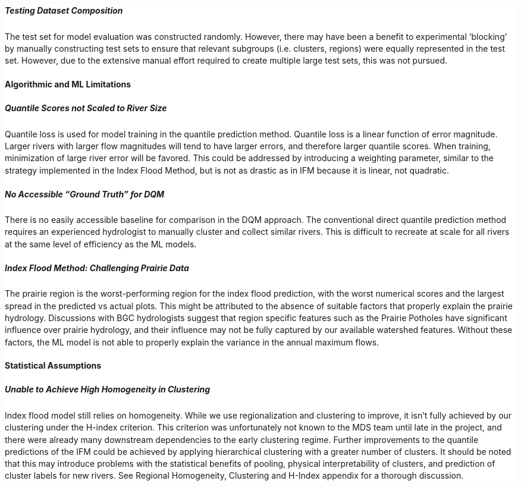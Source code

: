 
##### Testing Dataset Composition

The test set for model evaluation was constructed randomly. However,
there may have been a benefit to experimental ‘blocking’ by manually
constructing test sets to ensure that relevant subgroups (i.e. clusters,
regions) were equally represented in the test set. However, due to the
extensive manual effort required to create multiple large test sets,
this was not pursued.

#### Algorithmic and ML Limitations

##### Quantile Scores not Scaled to River Size

Quantile loss is used for model training in the quantile prediction
method. Quantile loss is a linear function of error magnitude. Larger
rivers with larger flow magnitudes will tend to have larger errors, and
therefore larger quantile scores. When training, minimization of large
river error will be favored. This could be addressed by introducing a
weighting parameter, similar to the strategy implemented in the Index
Flood Method, but is not as drastic as in IFM because it is linear, not
quadratic.

##### No Accessible “Ground Truth” for DQM

There is no easily accessible baseline for comparison in the DQM
approach. The conventional direct quantile prediction method requires an
experienced hydrologist to manually cluster and collect similar rivers.
This is difficult to recreate at scale for all rivers at the same level
of efficiency as the ML models.

##### Index Flood Method: Challenging Prairie Data

The prairie region is the worst-performing region for the index flood
prediction, with the worst numerical scores and the largest spread in
the predicted vs actual plots. This might be attributed to the absence
of suitable factors that properly explain the prairie hydrology.
Discussions with BGC hydrologists suggest that region specific features
such as the Prairie Potholes have significant influence over prairie
hydrology, and their influence may not be fully captured by our
available watershed features. Without these factors, the ML model is not
able to properly explain the variance in the annual maximum flows.

#### Statistical Assumptions

##### Unable to Achieve High Homogeneity in Clustering

Index flood model still relies on homogeneity. While we use
regionalization and clustering to improve, it isn’t fully achieved by
our clustering under the H-index criterion. This criterion was
unfortunately not known to the MDS team until late in the project, and
there were already many downstream dependencies to the early clustering
regime. Further improvements to the quantile predictions of the IFM
could be achieved by applying hierarchical clustering with a greater
number of clusters. It should be noted that this may introduce problems
with the statistical benefits of pooling, physical interpretability of
clusters, and prediction of cluster labels for new rivers. See Regional
Homogeneity, Clustering and H-Index appendix for a thorough discussion.
